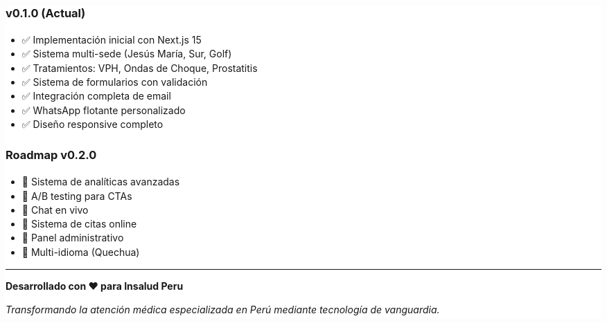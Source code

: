 ### v0.1.0 (Actual)
- ✅ Implementación inicial con Next.js 15
- ✅ Sistema multi-sede (Jesús María, Sur, Golf)
- ✅ Tratamientos: VPH, Ondas de Choque, Prostatitis
- ✅ Sistema de formularios con validación
- ✅ Integración completa de email
- ✅ WhatsApp flotante personalizado
- ✅ Diseño responsive completo

### Roadmap v0.2.0
- 🔮 Sistema de analíticas avanzadas
- 🔮 A/B testing para CTAs
- 🔮 Chat en vivo
- 🔮 Sistema de citas online
- 🔮 Panel administrativo
- 🔮 Multi-idioma (Quechua)

---

**Desarrollado con ❤️ para Insalud Peru**

*Transformando la atención médica especializada en Perú mediante tecnología de vanguardia.*
